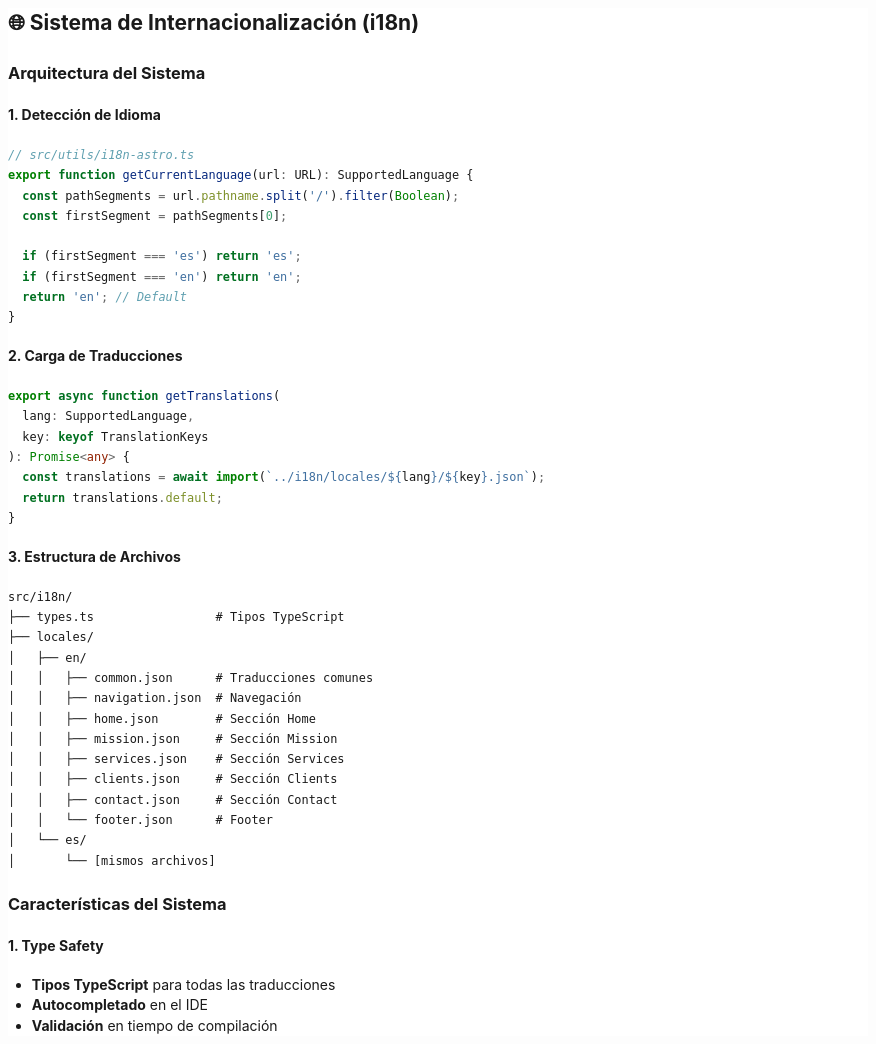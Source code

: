 
## 🌐 Sistema de Internacionalización (i18n)

### Arquitectura del Sistema

#### 1. Detección de Idioma
```typescript
// src/utils/i18n-astro.ts
export function getCurrentLanguage(url: URL): SupportedLanguage {
  const pathSegments = url.pathname.split('/').filter(Boolean);
  const firstSegment = pathSegments[0];
  
  if (firstSegment === 'es') return 'es';
  if (firstSegment === 'en') return 'en';
  return 'en'; // Default
}
```

#### 2. Carga de Traducciones
```typescript
export async function getTranslations(
  lang: SupportedLanguage, 
  key: keyof TranslationKeys
): Promise<any> {
  const translations = await import(`../i18n/locales/${lang}/${key}.json`);
  return translations.default;
}
```

#### 3. Estructura de Archivos
```
src/i18n/
├── types.ts                 # Tipos TypeScript
├── locales/
│   ├── en/
│   │   ├── common.json      # Traducciones comunes
│   │   ├── navigation.json  # Navegación
│   │   ├── home.json        # Sección Home
│   │   ├── mission.json     # Sección Mission
│   │   ├── services.json    # Sección Services
│   │   ├── clients.json     # Sección Clients
│   │   ├── contact.json     # Sección Contact
│   │   └── footer.json      # Footer
│   └── es/
│       └── [mismos archivos]
```

### Características del Sistema

#### 1. Type Safety
- **Tipos TypeScript** para todas las traducciones
- **Autocompletado** en el IDE
- **Validación** en tiempo de compilación
